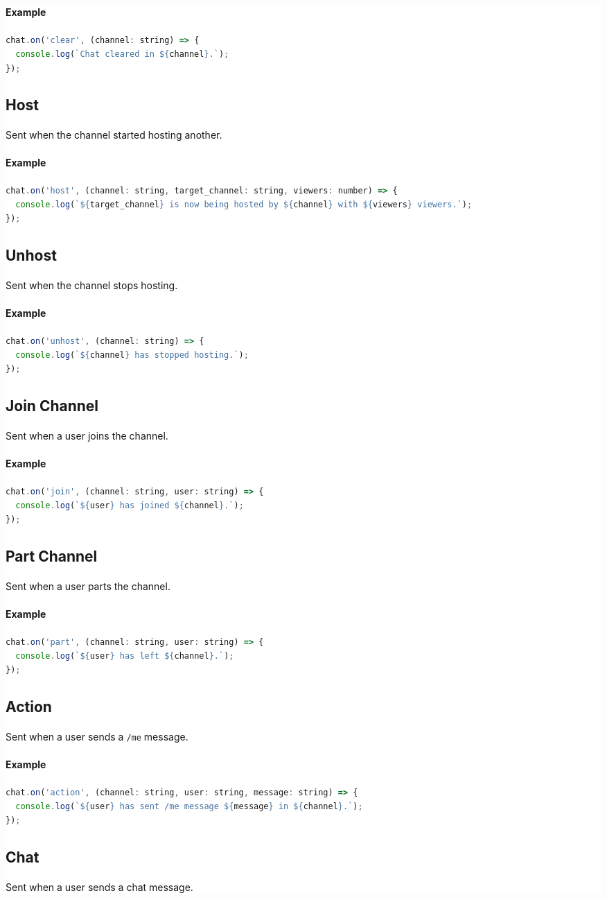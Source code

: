 #### Example
```js
chat.on('clear', (channel: string) => {
  console.log(`Chat cleared in ${channel}.`);
});
```
## Host
Sent when the channel started hosting another.

#### Example
```js
chat.on('host', (channel: string, target_channel: string, viewers: number) => {
  console.log(`${target_channel} is now being hosted by ${channel} with ${viewers} viewers.`);
});
```
## Unhost
Sent when the channel stops hosting.

#### Example
```js
chat.on('unhost', (channel: string) => {
  console.log(`${channel} has stopped hosting.`);
});
```
## Join Channel
Sent when a user joins the channel.

#### Example
```js
chat.on('join', (channel: string, user: string) => {
  console.log(`${user} has joined ${channel}.`);
});
```
## Part Channel
Sent when a user parts the channel.

#### Example
```js
chat.on('part', (channel: string, user: string) => {
  console.log(`${user} has left ${channel}.`);
});
```
## Action
Sent when a user sends a `/me` message.

#### Example
```js
chat.on('action', (channel: string, user: string, message: string) => {
  console.log(`${user} has sent /me message ${message} in ${channel}.`);
});
```
## Chat
Sent when a user sends a chat message.
